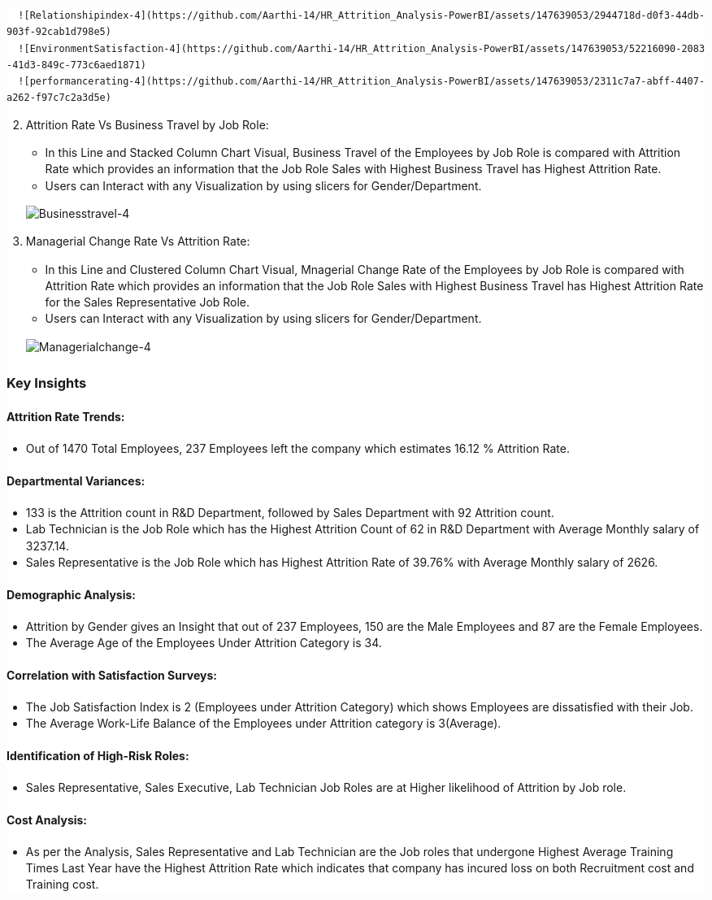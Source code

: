       ![Relationshipindex-4](https://github.com/Aarthi-14/HR_Attrition_Analysis-PowerBI/assets/147639053/2944718d-d0f3-44db-903f-92cab1d798e5)
      ![EnvironmentSatisfaction-4](https://github.com/Aarthi-14/HR_Attrition_Analysis-PowerBI/assets/147639053/52216090-2083-41d3-849c-773c6aed1871)
      ![performancerating-4](https://github.com/Aarthi-14/HR_Attrition_Analysis-PowerBI/assets/147639053/2311c7a7-abff-4407-a262-f97c7c2a3d5e)

 2. Attrition Rate Vs Business Travel by Job Role:
    - In this Line and Stacked Column Chart Visual, Business Travel of the Employees by Job Role is compared with Attrition Rate which provides an information that the Job Role Sales with Highest Business Travel has Highest Attrition Rate.
    - Users can Interact with any Visualization by using slicers for Gender/Department.
      
     ![Businesstravel-4](https://github.com/Aarthi-14/HR_Attrition_Analysis-PowerBI/assets/147639053/9a0013ad-d0a8-4462-acfb-c8ef93abb7a3)

3. Managerial Change Rate Vs Attrition Rate:
    - In this Line and Clustered Column Chart Visual, Mnagerial Change Rate of the Employees by Job Role is compared with Attrition Rate which provides an information that the Job Role Sales with Highest Business Travel has Highest Attrition Rate for the Sales Representative Job Role.
    - Users can Interact with any Visualization by using slicers for Gender/Department.

     ![Managerialchange-4](https://github.com/Aarthi-14/HR_Attrition_Analysis-PowerBI/assets/147639053/4e7177d9-e485-44f7-a4c1-3be82d88c686)

### Key Insights

#### Attrition Rate Trends:
- Out of 1470 Total Employees, 237 Employees left the company which estimates 16.12 % Attrition Rate.
#### Departmental Variances:
- 133  is the Attrition count in R&D Department, followed by Sales Department with 92 Attrition count.
- Lab Technician is the Job Role which has the Highest Attrition Count of 62 in R&D Department with Average Monthly salary of 3237.14.
- Sales Representative is the Job Role which has Highest Attrition Rate of 39.76% with Average Monthly salary of 2626.
#### Demographic Analysis:
- Attrition by Gender gives an Insight that out of 237 Employees, 150 are the Male Employees and 87 are the Female Employees.
- The Average Age of the Employees Under Attrition Category is 34.
#### Correlation with Satisfaction Surveys:
- The Job Satisfaction Index is 2 (Employees under Attrition Category) which shows Employees are dissatisfied with their Job.
- The Average Work-Life Balance of the Employees under Attrition category is 3(Average).
#### Identification of High-Risk Roles:
- Sales Representative, Sales Executive, Lab Technician Job Roles are at Higher likelihood of Attrition by Job role.
#### Cost Analysis:
 -  As per the Analysis, Sales Representative and Lab Technician are the Job roles that undergone Highest Average Training Times Last Year have the Highest Attrition Rate which indicates that company has incured loss on both Recruitment cost and Training cost.
